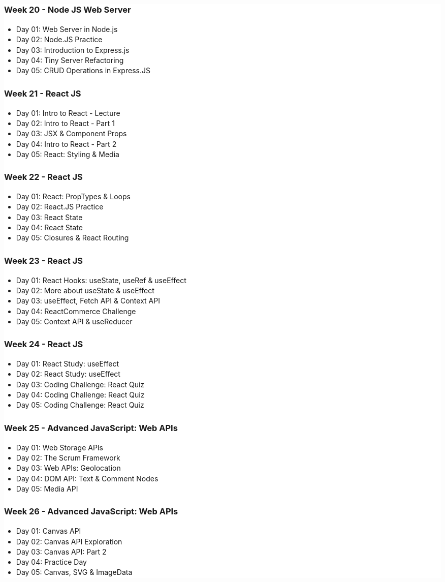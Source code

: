 ### Week 20 - Node JS Web Server

  - Day 01: Web Server in Node.js
  - Day 02: Node.JS Practice
  - Day 03: Introduction to Express.js
  - Day 04: Tiny Server Refactoring
  - Day 05: CRUD Operations in Express.JS

### Week 21 - React JS

  - Day 01: Intro to React - Lecture
  - Day 02: Intro to React - Part 1
  - Day 03: JSX & Component Props
  - Day 04: Intro to React - Part 2
  - Day 05: React: Styling & Media

### Week 22 - React JS

  - Day 01: React: PropTypes & Loops
  - Day 02: React.JS Practice
  - Day 03: React State
  - Day 04: React State
  - Day 05: Closures & React Routing

### Week 23 - React JS

  - Day 01: React Hooks: useState, useRef & useEffect
  - Day 02: More about useState & useEffect
  - Day 03: useEffect, Fetch API & Context API
  - Day 04: ReactCommerce Challenge
  - Day 05: Context API & useReducer

### Week 24 - React JS

  - Day 01: React Study: useEffect
  - Day 02: React Study: useEffect
  - Day 03: Coding Challenge: React Quiz
  - Day 04: Coding Challenge: React Quiz
  - Day 05: Coding Challenge: React Quiz

### Week 25 - Advanced JavaScript: Web APIs

  - Day 01: Web Storage APIs
  - Day 02: The Scrum Framework
  - Day 03: Web APIs: Geolocation
  - Day 04: DOM API: Text & Comment Nodes
  - Day 05: Media API

### Week 26 - Advanced JavaScript: Web APIs

  - Day 01: Canvas API
  - Day 02: Canvas API Exploration
  - Day 03: Canvas API: Part 2
  - Day 04: Practice Day
  - Day 05: Canvas, SVG & ImageData

